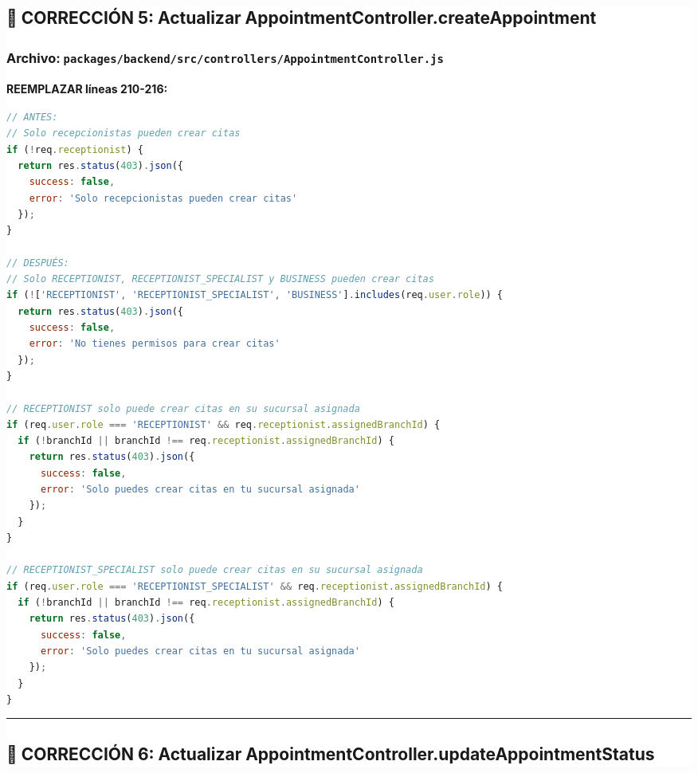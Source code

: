 
## 🔧 CORRECCIÓN 5: Actualizar AppointmentController.createAppointment

### Archivo: `packages/backend/src/controllers/AppointmentController.js`

**REEMPLAZAR líneas 210-216:**

```javascript
// ANTES:
// Solo recepcionistas pueden crear citas
if (!req.receptionist) {
  return res.status(403).json({
    success: false,
    error: 'Solo recepcionistas pueden crear citas'
  });
}

// DESPUÉS:
// Solo RECEPTIONIST, RECEPTIONIST_SPECIALIST y BUSINESS pueden crear citas
if (!['RECEPTIONIST', 'RECEPTIONIST_SPECIALIST', 'BUSINESS'].includes(req.user.role)) {
  return res.status(403).json({
    success: false,
    error: 'No tienes permisos para crear citas'
  });
}

// RECEPTIONIST solo puede crear citas en su sucursal asignada
if (req.user.role === 'RECEPTIONIST' && req.receptionist.assignedBranchId) {
  if (!branchId || branchId !== req.receptionist.assignedBranchId) {
    return res.status(403).json({
      success: false,
      error: 'Solo puedes crear citas en tu sucursal asignada'
    });
  }
}

// RECEPTIONIST_SPECIALIST solo puede crear citas en su sucursal asignada
if (req.user.role === 'RECEPTIONIST_SPECIALIST' && req.receptionist.assignedBranchId) {
  if (!branchId || branchId !== req.receptionist.assignedBranchId) {
    return res.status(403).json({
      success: false,
      error: 'Solo puedes crear citas en tu sucursal asignada'
    });
  }
}
```

---

## 🔧 CORRECCIÓN 6: Actualizar AppointmentController.updateAppointmentStatus
